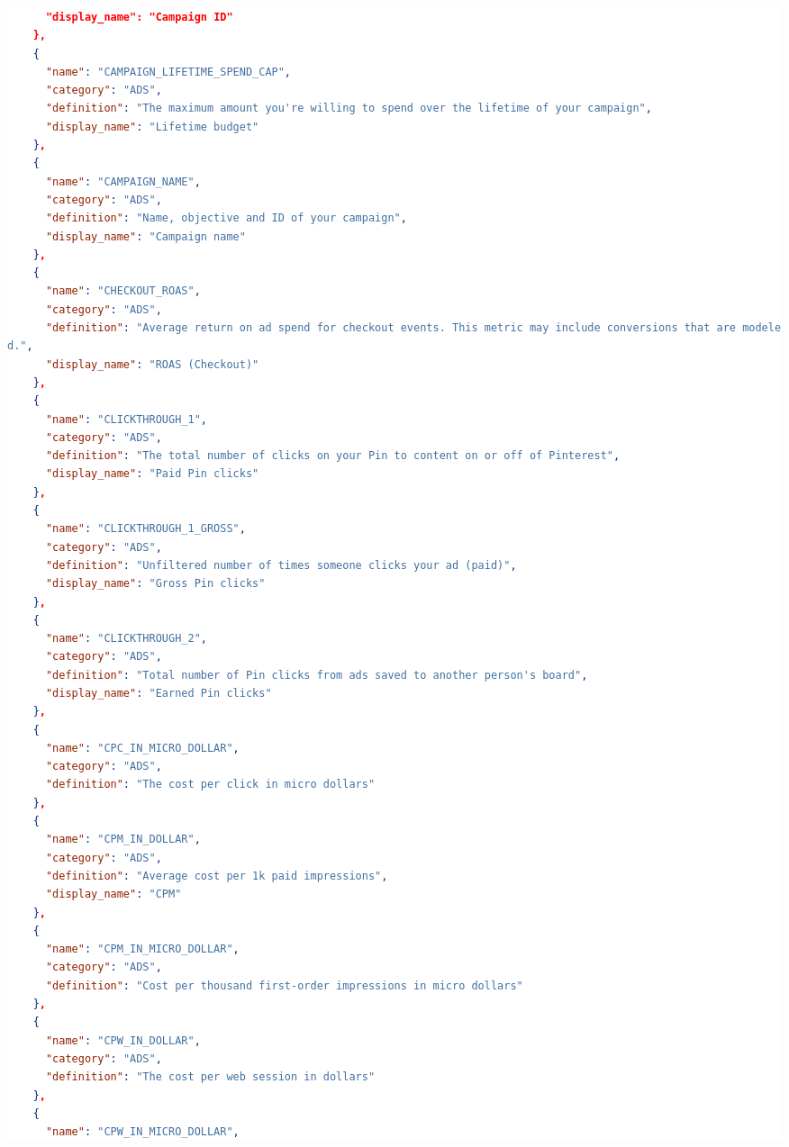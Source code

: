 ```json
      "display_name": "Campaign ID"
    },
    {
      "name": "CAMPAIGN_LIFETIME_SPEND_CAP",
      "category": "ADS",
      "definition": "The maximum amount you're willing to spend over the lifetime of your campaign",
      "display_name": "Lifetime budget"
    },
    {
      "name": "CAMPAIGN_NAME",
      "category": "ADS",
      "definition": "Name, objective and ID of your campaign",
      "display_name": "Campaign name"
    },
    {
      "name": "CHECKOUT_ROAS",
      "category": "ADS",
      "definition": "Average return on ad spend for checkout events. This metric may include conversions that are modeled.",
      "display_name": "ROAS (Checkout)"
    },
    {
      "name": "CLICKTHROUGH_1",
      "category": "ADS",
      "definition": "The total number of clicks on your Pin to content on or off of Pinterest",
      "display_name": "Paid Pin clicks"
    },
    {
      "name": "CLICKTHROUGH_1_GROSS",
      "category": "ADS",
      "definition": "Unfiltered number of times someone clicks your ad (paid)",
      "display_name": "Gross Pin clicks"
    },
    {
      "name": "CLICKTHROUGH_2",
      "category": "ADS",
      "definition": "Total number of Pin clicks from ads saved to another person's board",
      "display_name": "Earned Pin clicks"
    },
    {
      "name": "CPC_IN_MICRO_DOLLAR",
      "category": "ADS",
      "definition": "The cost per click in micro dollars"
    },
    {
      "name": "CPM_IN_DOLLAR",
      "category": "ADS",
      "definition": "Average cost per 1k paid impressions",
      "display_name": "CPM"
    },
    {
      "name": "CPM_IN_MICRO_DOLLAR",
      "category": "ADS",
      "definition": "Cost per thousand first-order impressions in micro dollars"
    },
    {
      "name": "CPW_IN_DOLLAR",
      "category": "ADS",
      "definition": "The cost per web session in dollars"
    },
    {
      "name": "CPW_IN_MICRO_DOLLAR",
```
